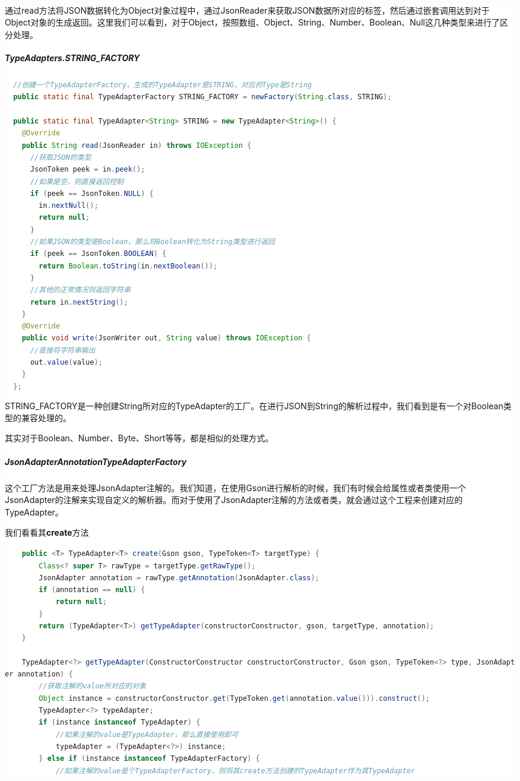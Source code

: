 通过read方法将JSON数据转化为Object对象过程中，通过JsonReader来获取JSON数据所对应的标签，然后通过嵌套调用达到对于Object对象的生成返回。这里我们可以看到，对于Object，按照数组、Object、String、Number、Boolean、Null这几种类型来进行了区分处理。

##### TypeAdapters.STRING_FACTORY

```java
  //创建一个TypeAdapterFactory，生成的TypeAdapter是STRING，对应的Type是String
  public static final TypeAdapterFactory STRING_FACTORY = newFactory(String.class, STRING);

  public static final TypeAdapter<String> STRING = new TypeAdapter<String>() {
    @Override
    public String read(JsonReader in) throws IOException {
      //获取JSON的类型
      JsonToken peek = in.peek();
      //如果是空，则直接返回控制
      if (peek == JsonToken.NULL) {
        in.nextNull();
        return null;
      }
      //如果JSON的类型是Boolean，那么将Boolean转化为String类型进行返回
      if (peek == JsonToken.BOOLEAN) {
        return Boolean.toString(in.nextBoolean());
      }
      //其他的正常情况则返回字符串
      return in.nextString();
    }
    @Override
    public void write(JsonWriter out, String value) throws IOException {
      //直接将字符串输出
      out.value(value);
    }
  };
```

STRING_FACTORY是一种创建String所对应的TypeAdapter的工厂。在进行JSON到String的解析过程中，我们看到是有一个对Boolean类型的兼容处理的。

其实对于Boolean、Number、Byte、Short等等，都是相似的处理方式。

##### JsonAdapterAnnotationTypeAdapterFactory

这个工厂方法是用来处理JsonAdapter注解的。我们知道，在使用Gson进行解析的时候，我们有时候会给属性或者类使用一个JsonAdapter的注解来实现自定义的解析器。而对于使用了JsonAdapter注解的方法或者类，就会通过这个工程来创建对应的TypeAdapter。

我们看看其**create**方法

```java
    public <T> TypeAdapter<T> create(Gson gson, TypeToken<T> targetType) {
        Class<? super T> rawType = targetType.getRawType();
        JsonAdapter annotation = rawType.getAnnotation(JsonAdapter.class);
        if (annotation == null) {
            return null;
        }
        return (TypeAdapter<T>) getTypeAdapter(constructorConstructor, gson, targetType, annotation);
    }

    TypeAdapter<?> getTypeAdapter(ConstructorConstructor constructorConstructor, Gson gson, TypeToken<?> type, JsonAdapter annotation) {
        //获取注解的value所对应的对象
        Object instance = constructorConstructor.get(TypeToken.get(annotation.value())).construct();
        TypeAdapter<?> typeAdapter;
        if (instance instanceof TypeAdapter) {
            //如果注解的value是TypeAdapter，那么直接使用即可
            typeAdapter = (TypeAdapter<?>) instance;
        } else if (instance instanceof TypeAdapterFactory) {
            //如果注解的value是个TypeAdapterFactory，则将其create方法创建的TypeAdapter作为其TypeAdapter
```